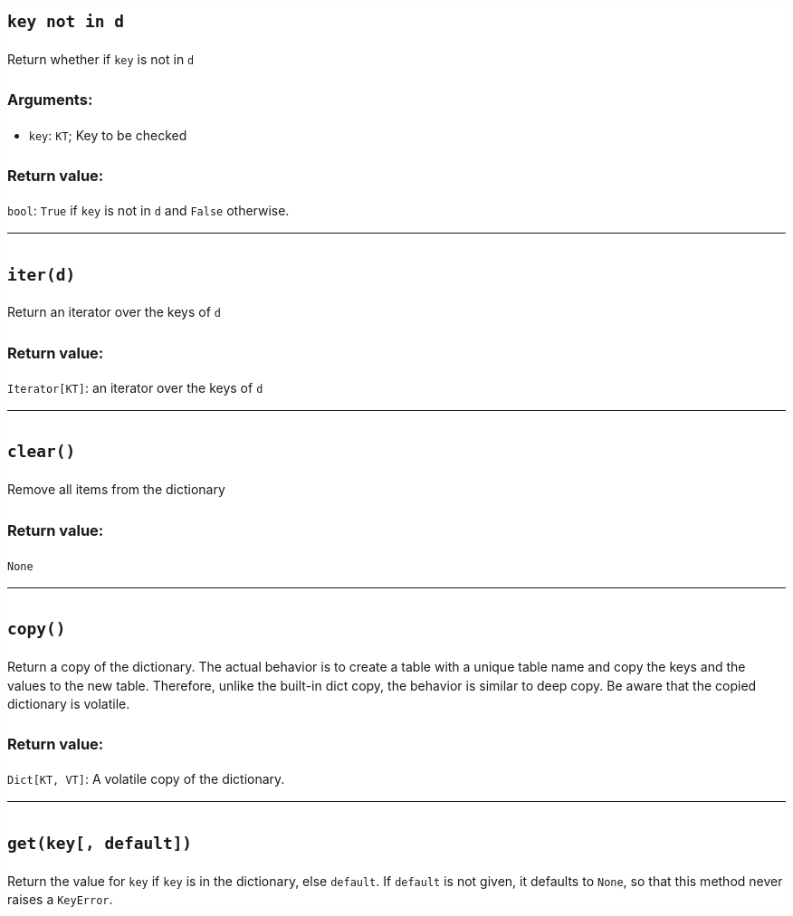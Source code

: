 
## `key not in d`

Return whether if `key` is not in `d`

### Arguments:

- `key`: `KT`; Key to be checked

### Return value:

`bool`: `True` if `key` is not in `d` and `False` otherwise.

---

## `iter(d)`

Return an iterator over the keys of `d`

### Return value:

`Iterator[KT]`: an iterator over the keys of `d`

---

## `clear()`

Remove all items from the dictionary

### Return value:

`None`

---

## `copy()`

Return a copy of the dictionary.
The actual behavior is to create a table with a unique table name and copy the keys and the values to the new table.
Therefore, unlike the built-in dict copy, the behavior is similar to deep copy.
Be aware that the copied dictionary is volatile.

### Return value:

`Dict[KT, VT]`: A volatile copy of the dictionary.

---

## `get(key[, default])`

Return the value for `key` if `key` is in the dictionary, else `default`. If `default` is not given, it defaults to `None`, so that this method never raises a `KeyError`.
